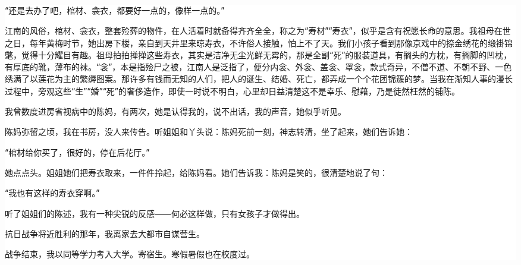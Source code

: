 “还是去办了吧，棺材、衾衣，都要好一点的，像样一点的。”

江南的风俗，棺材、衾衣，整套殓葬的物件，在人活着时就备得齐齐全全，称之为“寿材”“寿衣”，似乎是含有祝愿长命的意思。我祖母在世之日，每年黄梅时节，她出房下楼，亲自到天井里来晾寿衣，不许俗人接触，怕上不了天。我们小孩子看到那像京戏中的捺金绣花的缎褂锦氅，觉得十分耀目有趣。祖母拍拍掸掸这些寿衣，其实是洁净无尘光鲜无霉的，那是全副“死”的服装道具，有搁头的方枕，有搁脚的凹枕，有厚底的靴，薄布的袜。“衾”，本是指殓尸之被，江南人是泛指了，便分内衾、外衾、盖衾、罩衾，款式奇异，不僧不道、不朝不野、一色绣满了以莲花为主的繁缛图案。那许多有钱而无知的人们，把人的诞生、结婚、死亡，都弄成一个个花团锦簇的梦。当我在渐知人事的漫长过程中，旁观这些“生”“婚”“死”的奢侈造作，即使一时说不明白，心里却日益清楚这不是幸乐、慰藉，乃是徒然枉然的铺陈。

我曾数度进房省视病中的陈妈，有两次，她是认得我的，说不出话，我的声音，她似乎听见。

陈妈弥留之顷，我在书房，没人来传告。听姐姐和丫头说：陈妈死前一刻，神志转清，坐了起来，她们告诉她：

“棺材给你买了，很好的，停在后花厅。”

她点点头。姐姐她们把寿衣取来，一件件拎起，给陈妈看。她们告诉我：陈妈是笑的，很清楚地说了句：

“我也有这样的寿衣穿啊。”

听了姐姐们的陈述，我有一种尖锐的反感——何必这样做，只有女孩子才做得出。

抗日战争将近胜利的那年，我离家去大都市自谋营生。

战争结束，我以同等学力考入大学。寄宿生。寒假暑假也在校度过。